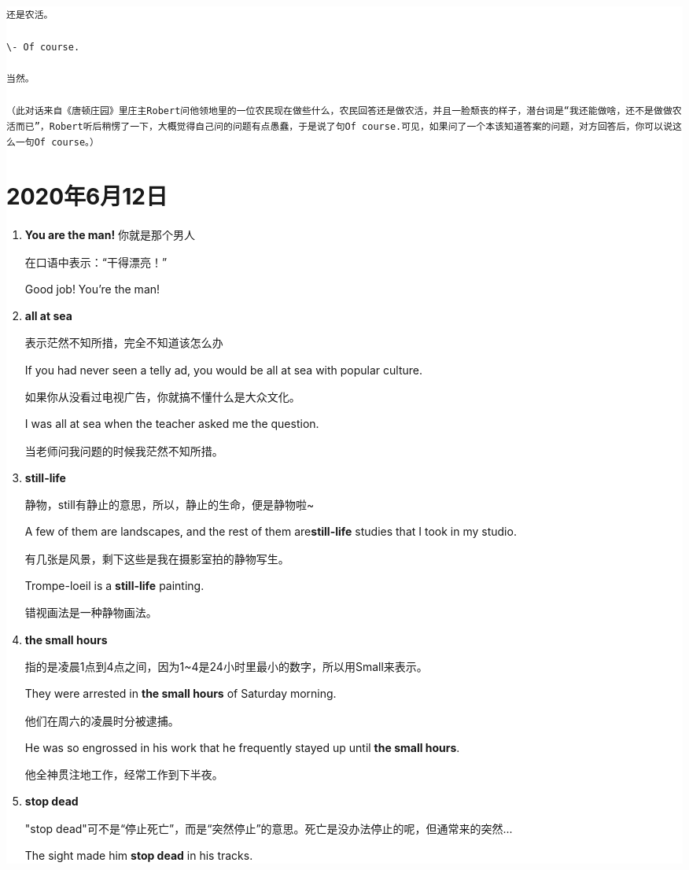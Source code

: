 	还是农活。

	\- Of course.

	当然。

	（此对话来自《唐顿庄园》里庄主Robert问他领地里的一位农民现在做些什么，农民回答还是做农活，并且一脸颓丧的样子，潜台词是“我还能做啥，还不是做做农活而已”，Robert听后稍愣了一下，大概觉得自己问的问题有点愚蠢，于是说了句Of course.可见，如果问了一个本该知道答案的问题，对方回答后，你可以说这么一句Of course。）

# 2020年6月12日

1. **You are the man!** 你就是那个男人

	在口语中表示：“干得漂亮！”

	Good job! You’re the man!

2. **all at sea**

	表示茫然不知所措，完全不知道该怎么办

	If you had never seen a telly ad, you would be all at sea with popular culture.

	如果你从没看过电视广告，你就搞不懂什么是大众文化。

	 

	I was all at sea when the teacher asked me the question.

	当老师问我问题的时候我茫然不知所措。

3. **still-life**

	静物，still有静止的意思，所以，静止的生命，便是静物啦~

	A few of them are landscapes, and the rest of them are**still-life** studies that I took in my studio. 

	有几张是风景，剩下这些是我在摄影室拍的静物写生。

	

	Trompe-loeil is a **still-life** painting. 

	错视画法是一种静物画法。

4. **the small hours**

	指的是凌晨1点到4点之间，因为1~4是24小时里最小的数字，所以用Small来表示。

	They were arrested in **the small hours** of Saturday morning. 

	他们在周六的凌晨时分被逮捕。

	

	He was so engrossed in his work that he frequently stayed up until **the small hours**. 

	他全神贯注地工作，经常工作到下半夜。

5. **stop dead**

	"stop dead"可不是“停止死亡”，而是“突然停止”的意思。死亡是没办法停止的呢，但通常来的突然...

	The sight made him **stop dead** in his tracks. 

